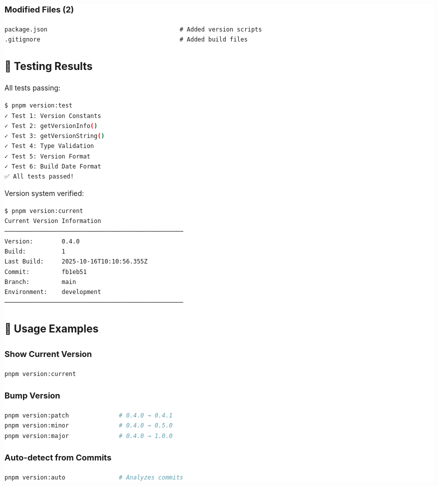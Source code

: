 ### Modified Files (2)
```
package.json                                     # Added version scripts
.gitignore                                       # Added build files
```

## 🧪 Testing Results

All tests passing:

```bash
$ pnpm version:test
✓ Test 1: Version Constants
✓ Test 2: getVersionInfo()
✓ Test 3: getVersionString()
✓ Test 4: Type Validation
✓ Test 5: Version Format
✓ Test 6: Build Date Format
✅ All tests passed!
```

Version system verified:
```bash
$ pnpm version:current
Current Version Information
──────────────────────────────────────────────────
Version:        0.4.0
Build:          1
Last Build:     2025-10-16T10:10:56.355Z
Commit:         fb1eb51
Branch:         main
Environment:    development
──────────────────────────────────────────────────
```

## 🚀 Usage Examples

### Show Current Version
```bash
pnpm version:current
```

### Bump Version
```bash
pnpm version:patch              # 0.4.0 → 0.4.1
pnpm version:minor              # 0.4.0 → 0.5.0
pnpm version:major              # 0.4.0 → 1.0.0
```

### Auto-detect from Commits
```bash
pnpm version:auto               # Analyzes commits
```
